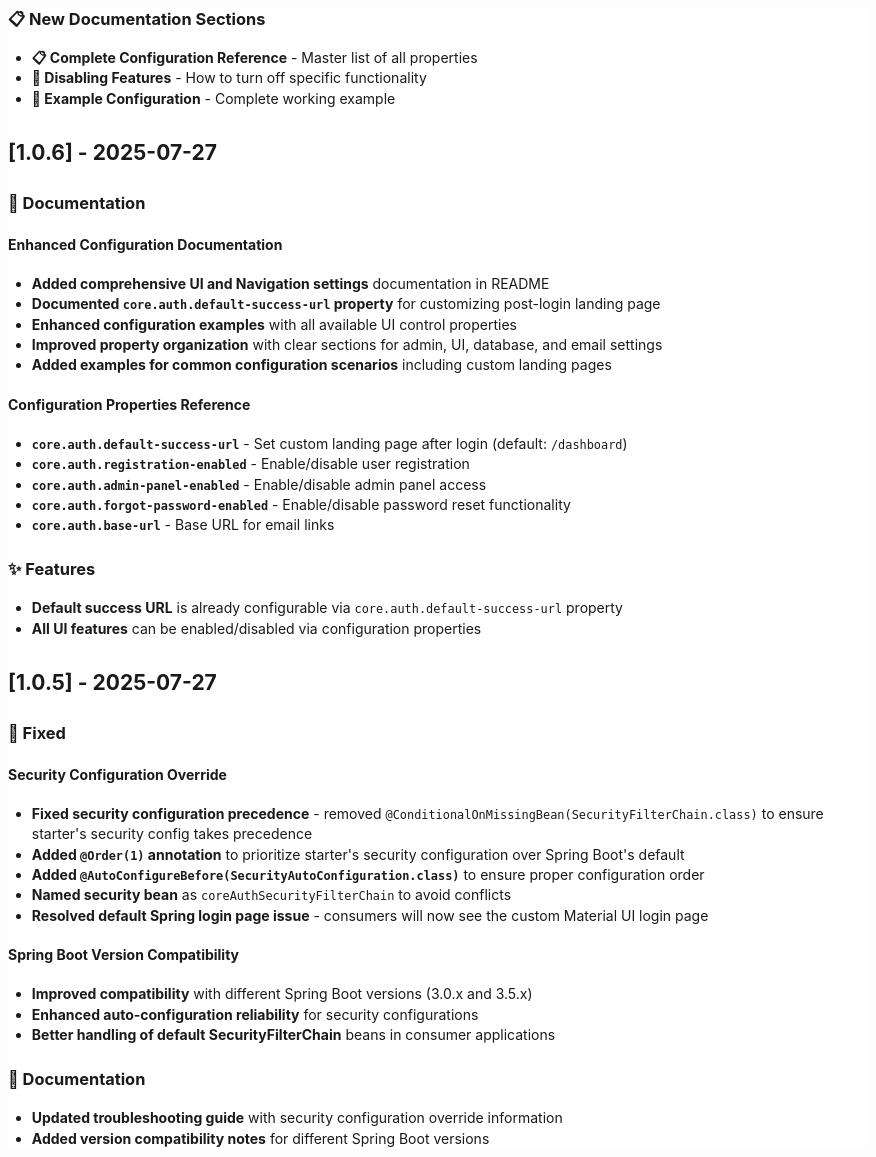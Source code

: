 ### 📋 New Documentation Sections
- **📋 Complete Configuration Reference** - Master list of all properties
- **🚫 Disabling Features** - How to turn off specific functionality
- **📝 Example Configuration** - Complete working example

## [1.0.6] - 2025-07-27

### 📖 Documentation

#### Enhanced Configuration Documentation
- **Added comprehensive UI and Navigation settings** documentation in README
- **Documented `core.auth.default-success-url` property** for customizing post-login landing page
- **Enhanced configuration examples** with all available UI control properties
- **Improved property organization** with clear sections for admin, UI, database, and email settings
- **Added examples for common configuration scenarios** including custom landing pages

#### Configuration Properties Reference
- **`core.auth.default-success-url`** - Set custom landing page after login (default: `/dashboard`)
- **`core.auth.registration-enabled`** - Enable/disable user registration
- **`core.auth.admin-panel-enabled`** - Enable/disable admin panel access
- **`core.auth.forgot-password-enabled`** - Enable/disable password reset functionality
- **`core.auth.base-url`** - Base URL for email links

### ✨ Features
- **Default success URL** is already configurable via `core.auth.default-success-url` property
- **All UI features** can be enabled/disabled via configuration properties

## [1.0.5] - 2025-07-27

### 🔧 Fixed

#### Security Configuration Override
- **Fixed security configuration precedence** - removed `@ConditionalOnMissingBean(SecurityFilterChain.class)` to ensure starter's security config takes precedence
- **Added `@Order(1)` annotation** to prioritize starter's security configuration over Spring Boot's default
- **Added `@AutoConfigureBefore(SecurityAutoConfiguration.class)`** to ensure proper configuration order
- **Named security bean** as `coreAuthSecurityFilterChain` to avoid conflicts
- **Resolved default Spring login page issue** - consumers will now see the custom Material UI login page

#### Spring Boot Version Compatibility
- **Improved compatibility** with different Spring Boot versions (3.0.x and 3.5.x)
- **Enhanced auto-configuration reliability** for security configurations
- **Better handling of default SecurityFilterChain** beans in consumer applications

### 📖 Documentation
- **Updated troubleshooting guide** with security configuration override information
- **Added version compatibility notes** for different Spring Boot versions
